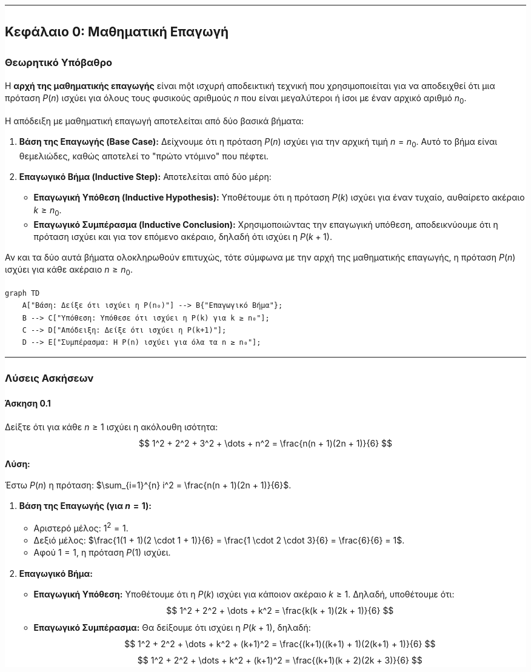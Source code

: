
---

## **Κεφάλαιο 0: Μαθηματική Επαγωγή**

### **Θεωρητικό Υπόβαθρο**

Η **αρχή της μαθηματικής επαγωγής** είναι một ισχυρή αποδεικτική τεχνική που χρησιμοποιείται για να αποδειχθεί ότι μια πρόταση $P(n)$ ισχύει για όλους τους φυσικούς αριθμούς $n$ που είναι μεγαλύτεροι ή ίσοι με έναν αρχικό αριθμό $n_0$.

Η απόδειξη με μαθηματική επαγωγή αποτελείται από δύο βασικά βήματα:

1.  **Βάση της Επαγωγής (Base Case):**
	    Δείχνουμε ότι η πρόταση $P(n)$ ισχύει για την αρχική τιμή $n = n_0$. Αυτό το βήμα είναι θεμελιώδες, καθώς αποτελεί το "πρώτο ντόμινο" που πέφτει.

2.  **Επαγωγικό Βήμα (Inductive Step):**
    Αποτελείται από δύο μέρη:
    *   **Επαγωγική Υπόθεση (Inductive Hypothesis):** Υποθέτουμε ότι η πρόταση $P(k)$ ισχύει για έναν τυχαίο, αυθαίρετο ακέραιο $k \ge n_0$.
    *   **Επαγωγικό Συμπέρασμα (Inductive Conclusion):** Χρησιμοποιώντας την επαγωγική υπόθεση, αποδεικνύουμε ότι η πρόταση ισχύει και για τον επόμενο ακέραιο, δηλαδή ότι ισχύει η $P(k+1)$.

Αν και τα δύο αυτά βήματα ολοκληρωθούν επιτυχώς, τότε σύμφωνα με την αρχή της μαθηματικής επαγωγής, η πρόταση $P(n)$ ισχύει για κάθε ακέραιο $n \ge n_0$.

```mermaid
graph TD
    A["Βάση: Δείξε ότι ισχύει η P(n₀)"] --> B{"Επαγωγικό Βήμα"};
    B --> C["Υπόθεση: Υπόθεσε ότι ισχύει η P(k) για k ≥ n₀"];
    C --> D["Απόδειξη: Δείξε ότι ισχύει η P(k+1)"];
    D --> E["Συμπέρασμα: Η P(n) ισχύει για όλα τα n ≥ n₀"];
```

---

### **Λύσεις Ασκήσεων**

#### **Άσκηση 0.1**
Δείξτε ότι για κάθε $n \ge 1$ ισχύει η ακόλουθη ισότητα:
$$ 1^2 + 2^2 + 3^2 + \dots + n^2 = \frac{n(n + 1)(2n + 1)}{6} $$

**Λύση:**

Έστω $P(n)$ η πρόταση: $\sum_{i=1}^{n} i^2 = \frac{n(n + 1)(2n + 1)}{6}$.

1.  **Βάση της Επαγωγής (για $n=1$):**
    *   Αριστερό μέλος: $1^2 = 1$.
    *   Δεξιό μέλος: $\frac{1(1 + 1)(2 \cdot 1 + 1)}{6} = \frac{1 \cdot 2 \cdot 3}{6} = \frac{6}{6} = 1$.
    *   Αφού $1=1$, η πρόταση $P(1)$ ισχύει.

2.  **Επαγωγικό Βήμα:**
    *   **Επαγωγική Υπόθεση:** Υποθέτουμε ότι η $P(k)$ ισχύει για κάποιον ακέραιο $k \ge 1$. Δηλαδή, υποθέτουμε ότι:
        $$ 1^2 + 2^2 + \dots + k^2 = \frac{k(k + 1)(2k + 1)}{6} $$
    *   **Επαγωγικό Συμπέρασμα:** Θα δείξουμε ότι ισχύει η $P(k+1)$, δηλαδή:
        $$ 1^2 + 2^2 + \dots + k^2 + (k+1)^2 = \frac{(k+1)((k+1) + 1)(2(k+1) + 1)}{6} $$
        $$ 1^2 + 2^2 + \dots + k^2 + (k+1)^2 = \frac{(k+1)(k + 2)(2k + 3)}{6} $$
